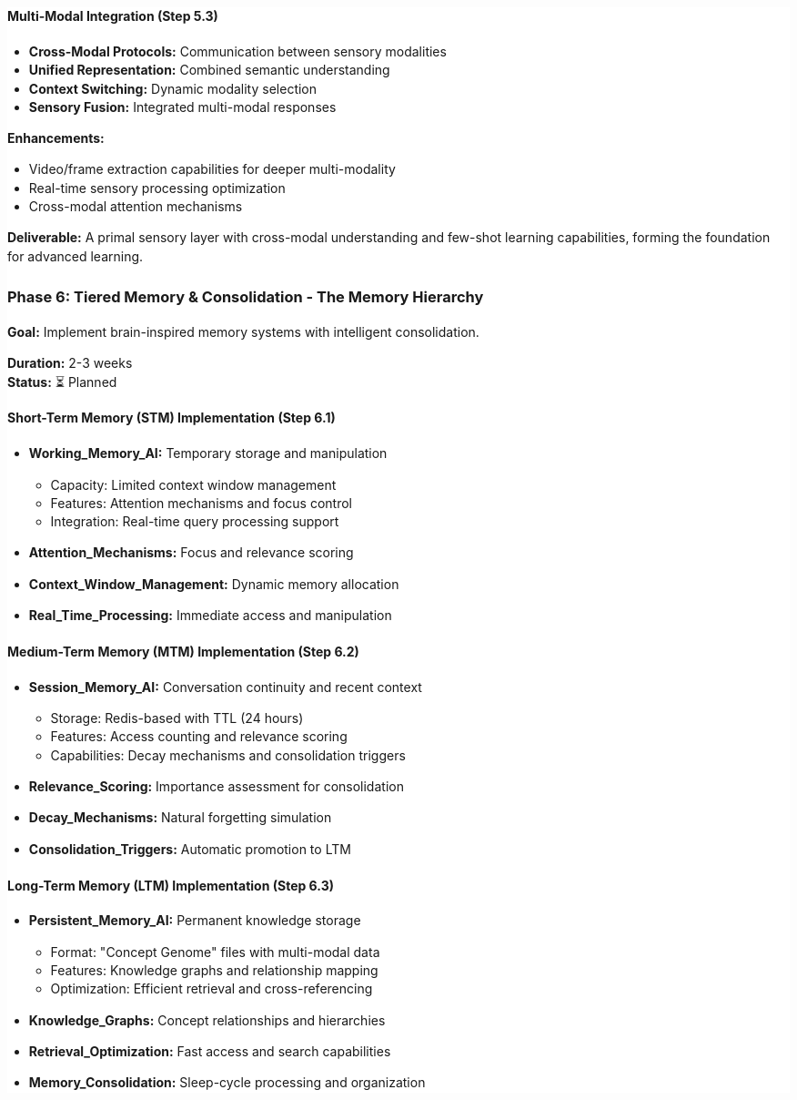 #### Multi-Modal Integration (Step 5.3)

- **Cross-Modal Protocols:** Communication between sensory modalities
- **Unified Representation:** Combined semantic understanding
- **Context Switching:** Dynamic modality selection
- **Sensory Fusion:** Integrated multi-modal responses

**Enhancements:**
- Video/frame extraction capabilities for deeper multi-modality
- Real-time sensory processing optimization
- Cross-modal attention mechanisms

**Deliverable:** A primal sensory layer with cross-modal understanding and few-shot learning capabilities, forming the foundation for advanced learning.

### Phase 6: Tiered Memory & Consolidation - The Memory Hierarchy

**Goal:** Implement brain-inspired memory systems with intelligent consolidation.

**Duration:** 2-3 weeks  
**Status:** ⏳ Planned

#### Short-Term Memory (STM) Implementation (Step 6.1)

- **Working_Memory_AI:** Temporary storage and manipulation
  - Capacity: Limited context window management
  - Features: Attention mechanisms and focus control
  - Integration: Real-time query processing support

- **Attention_Mechanisms:** Focus and relevance scoring
- **Context_Window_Management:** Dynamic memory allocation
- **Real_Time_Processing:** Immediate access and manipulation

#### Medium-Term Memory (MTM) Implementation (Step 6.2)

- **Session_Memory_AI:** Conversation continuity and recent context
  - Storage: Redis-based with TTL (24 hours)
  - Features: Access counting and relevance scoring
  - Capabilities: Decay mechanisms and consolidation triggers

- **Relevance_Scoring:** Importance assessment for consolidation
- **Decay_Mechanisms:** Natural forgetting simulation
- **Consolidation_Triggers:** Automatic promotion to LTM

#### Long-Term Memory (LTM) Implementation (Step 6.3)

- **Persistent_Memory_AI:** Permanent knowledge storage
  - Format: "Concept Genome" files with multi-modal data
  - Features: Knowledge graphs and relationship mapping
  - Optimization: Efficient retrieval and cross-referencing

- **Knowledge_Graphs:** Concept relationships and hierarchies
- **Retrieval_Optimization:** Fast access and search capabilities
- **Memory_Consolidation:** Sleep-cycle processing and organization
